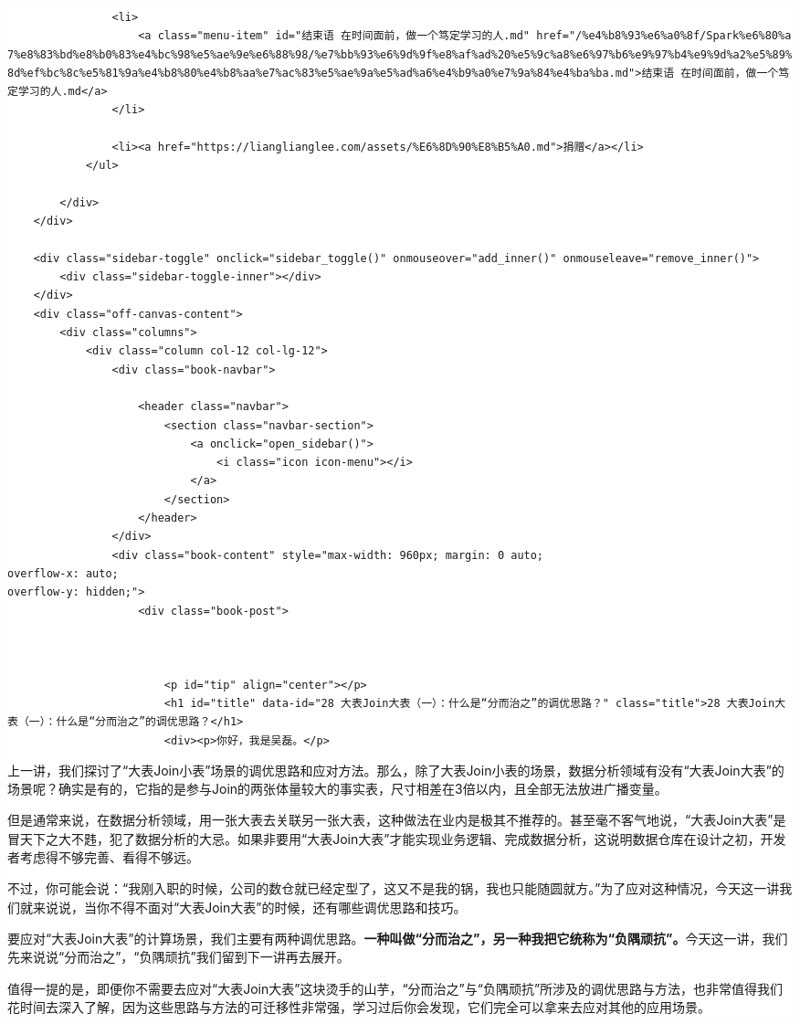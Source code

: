                     <li>
                        <a class="menu-item" id="结束语 在时间面前，做一个笃定学习的人.md" href="/%e4%b8%93%e6%a0%8f/Spark%e6%80%a7%e8%83%bd%e8%b0%83%e4%bc%98%e5%ae%9e%e6%88%98/%e7%bb%93%e6%9d%9f%e8%af%ad%20%e5%9c%a8%e6%97%b6%e9%97%b4%e9%9d%a2%e5%89%8d%ef%bc%8c%e5%81%9a%e4%b8%80%e4%b8%aa%e7%ac%83%e5%ae%9a%e5%ad%a6%e4%b9%a0%e7%9a%84%e4%ba%ba.md">结束语 在时间面前，做一个笃定学习的人.md</a>
                    </li>
                    
                    <li><a href="https://lianglianglee.com/assets/%E6%8D%90%E8%B5%A0.md">捐赠</a></li>
                </ul>

            </div>
        </div>

        <div class="sidebar-toggle" onclick="sidebar_toggle()" onmouseover="add_inner()" onmouseleave="remove_inner()">
            <div class="sidebar-toggle-inner"></div>
        </div>
        <div class="off-canvas-content">
            <div class="columns">
                <div class="column col-12 col-lg-12">
                    <div class="book-navbar">
                        
                        <header class="navbar">
                            <section class="navbar-section">
                                <a onclick="open_sidebar()">
                                    <i class="icon icon-menu"></i>
                                </a>
                            </section>
                        </header>
                    </div>
                    <div class="book-content" style="max-width: 960px; margin: 0 auto;
    overflow-x: auto;
    overflow-y: hidden;">
                        <div class="book-post">
                            
                            
                            
                            <p id="tip" align="center"></p>
                            <h1 id="title" data-id="28 大表Join大表（一）：什么是“分而治之”的调优思路？" class="title">28 大表Join大表（一）：什么是“分而治之”的调优思路？</h1>
                            <div><p>你好，我是吴磊。</p>

<p>上一讲，我们探讨了“大表Join小表”场景的调优思路和应对方法。那么，除了大表Join小表的场景，数据分析领域有没有“大表Join大表”的场景呢？确实是有的，它指的是参与Join的两张体量较大的事实表，尺寸相差在3倍以内，且全部无法放进广播变量。</p>

<p>但是通常来说，在数据分析领域，用一张大表去关联另一张大表，这种做法在业内是极其不推荐的。甚至毫不客气地说，“大表Join大表”是冒天下之大不韪，犯了数据分析的大忌。如果非要用“大表Join大表”才能实现业务逻辑、完成数据分析，这说明数据仓库在设计之初，开发者考虑得不够完善、看得不够远。</p>

<p>不过，你可能会说：“我刚入职的时候，公司的数仓就已经定型了，这又不是我的锅，我也只能随圆就方。”为了应对这种情况，今天这一讲我们就来说说，当你不得不面对“大表Join大表”的时候，还有哪些调优思路和技巧。</p>

<p>要应对“大表Join大表”的计算场景，我们主要有两种调优思路。<strong>一种叫做“分而治之”，另一种我把它统称为“负隅顽抗”。</strong>今天这一讲，我们先来说说“分而治之”，“负隅顽抗”我们留到下一讲再去展开。</p>

<p>值得一提的是，即便你不需要去应对“大表Join大表”这块烫手的山芋，“分而治之”与“负隅顽抗”所涉及的调优思路与方法，也非常值得我们花时间去深入了解，因为这些思路与方法的可迁移性非常强，学习过后你会发现，它们完全可以拿来去应对其他的应用场景。</p>
